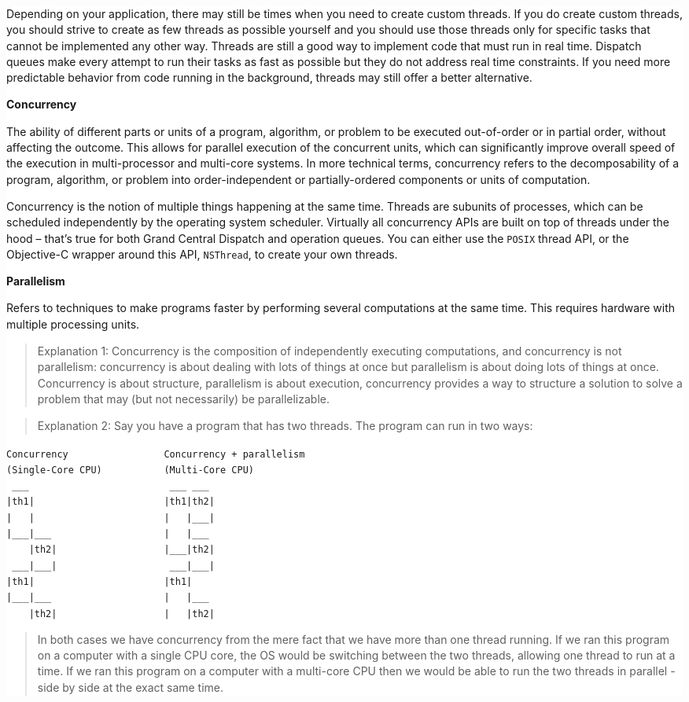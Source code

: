 Depending on your application, there may still be times when you need to create custom threads. If you do create custom threads, you should strive to create as few threads as possible yourself and you should use those threads only for specific tasks that cannot be implemented any other way.
Threads are still a good way to implement code that must run in real time. Dispatch queues make every attempt to run their tasks as fast as possible but they do not address real time constraints. If you need more predictable behavior from code running in the background, threads may still offer a better alternative.

__Concurrency__

The ability of different parts or units of a program, algorithm, or problem to be executed out-of-order or in partial order, without affecting the outcome. This allows for parallel execution of the concurrent units, which can significantly improve overall speed of the execution in multi-processor and multi-core systems. In more technical terms, concurrency refers to the decomposability of a program, algorithm, or problem into order-independent or partially-ordered components or units of computation.

Concurrency is the notion of multiple things happening at the same time. Threads are subunits of processes, which can be scheduled independently by the operating system scheduler. Virtually all concurrency APIs are built on top of threads under the hood – that’s true for both Grand Central Dispatch and operation queues. You can either use the `POSIX` thread API, or the Objective-C wrapper around this API, `NSThread`, to create your own threads.

__Parallelism__

Refers to techniques to make programs faster by performing several computations at the same time. This requires hardware with multiple processing units.

> Explanation 1:
Concurrency is the composition of independently executing computations, and concurrency is not parallelism: concurrency is about dealing with lots of things at once but parallelism is about doing lots of things at once. Concurrency is about structure, parallelism is about execution, concurrency provides a way to structure a solution to solve a problem that may (but not necessarily) be parallelizable.

> Explanation 2:
Say you have a program that has two threads. The program can run in two ways:

```
Concurrency                 Concurrency + parallelism
(Single-Core CPU)           (Multi-Core CPU)
 ___                         ___ ___
|th1|                       |th1|th2|
|   |                       |   |___|
|___|___                    |   |___
    |th2|                   |___|th2|
 ___|___|                    ___|___|
|th1|                       |th1|
|___|___                    |   |___
    |th2|                   |   |th2|
```

> In both cases we have concurrency from the mere fact that we have more than one thread running. If we ran this program on a computer with a single CPU core, the OS would be switching between the two threads, allowing one thread to run at a time. If we ran this program on a computer with a multi-core CPU then we would be able to run the two threads in parallel - side by side at the exact same time.
